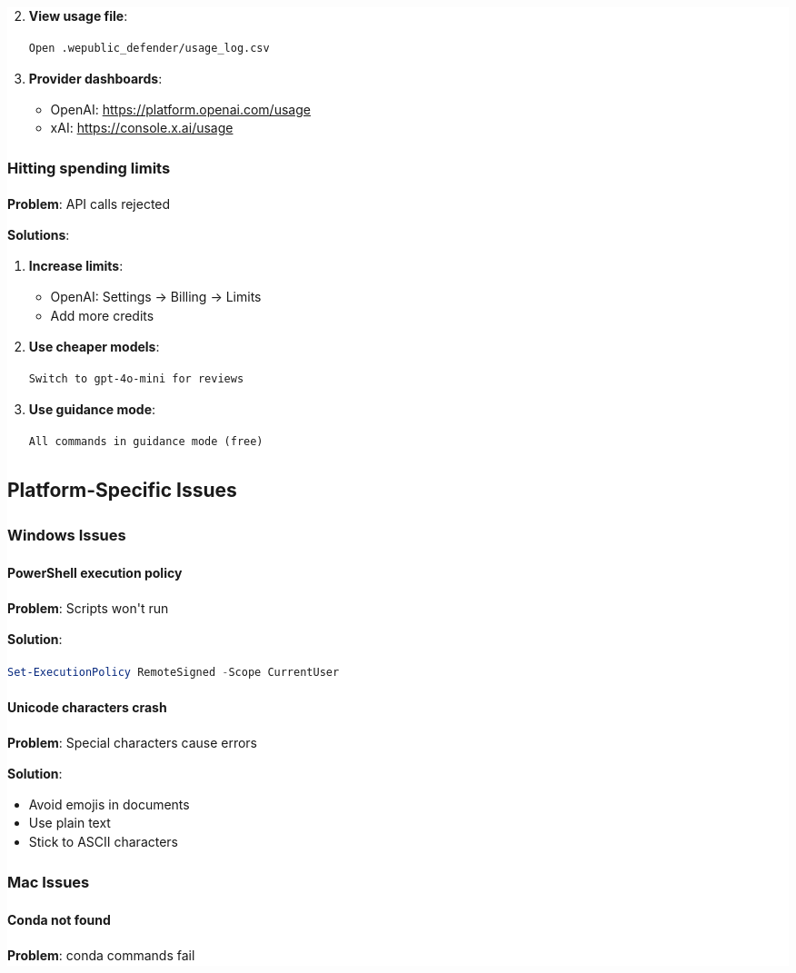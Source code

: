 2. **View usage file**:
   ```
   Open .wepublic_defender/usage_log.csv
   ```

3. **Provider dashboards**:
   - OpenAI: https://platform.openai.com/usage
   - xAI: https://console.x.ai/usage

### Hitting spending limits

**Problem**: API calls rejected

**Solutions**:

1. **Increase limits**:
   - OpenAI: Settings → Billing → Limits
   - Add more credits

2. **Use cheaper models**:
   ```
   Switch to gpt-4o-mini for reviews
   ```

3. **Use guidance mode**:
   ```
   All commands in guidance mode (free)
   ```

## Platform-Specific Issues

### Windows Issues

#### PowerShell execution policy

**Problem**: Scripts won't run

**Solution**:
```powershell
Set-ExecutionPolicy RemoteSigned -Scope CurrentUser
```

#### Unicode characters crash

**Problem**: Special characters cause errors

**Solution**:
- Avoid emojis in documents
- Use plain text
- Stick to ASCII characters

### Mac Issues

#### Conda not found

**Problem**: conda commands fail
